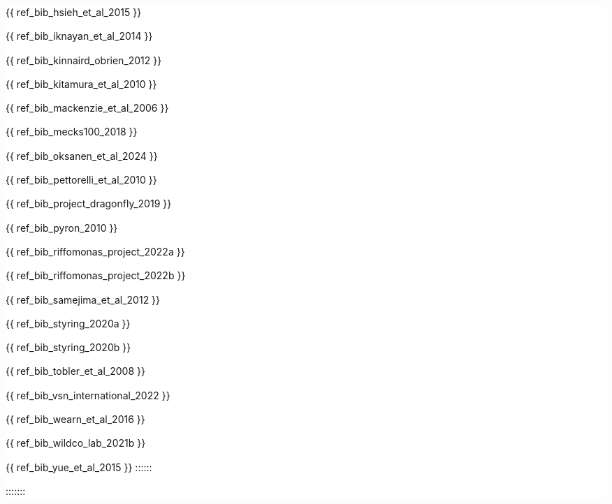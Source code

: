 {{ ref_bib_hsieh_et_al_2015 }}

{{ ref_bib_iknayan_et_al_2014 }}

{{ ref_bib_kinnaird_obrien_2012 }}

{{ ref_bib_kitamura_et_al_2010 }}

{{ ref_bib_mackenzie_et_al_2006 }}

{{ ref_bib_mecks100_2018 }}

{{ ref_bib_oksanen_et_al_2024 }}

{{ ref_bib_pettorelli_et_al_2010 }}

{{ ref_bib_project_dragonfly_2019 }}

{{ ref_bib_pyron_2010 }}

{{ ref_bib_riffomonas_project_2022a }}

{{ ref_bib_riffomonas_project_2022b }}

{{ ref_bib_samejima_et_al_2012 }}

{{ ref_bib_styring_2020a }}

{{ ref_bib_styring_2020b }}

{{ ref_bib_tobler_et_al_2008 }}

{{ ref_bib_vsn_international_2022 }}

{{ ref_bib_wearn_et_al_2016 }}

{{ ref_bib_wildco_lab_2021b }}

{{ ref_bib_yue_et_al_2015 }}
::::::

:::::::